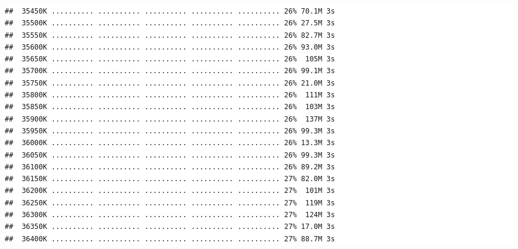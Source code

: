     ##  35450K .......... .......... .......... .......... .......... 26% 70.1M 3s
    ##  35500K .......... .......... .......... .......... .......... 26% 27.5M 3s
    ##  35550K .......... .......... .......... .......... .......... 26% 82.7M 3s
    ##  35600K .......... .......... .......... .......... .......... 26% 93.0M 3s
    ##  35650K .......... .......... .......... .......... .......... 26%  105M 3s
    ##  35700K .......... .......... .......... .......... .......... 26% 99.1M 3s
    ##  35750K .......... .......... .......... .......... .......... 26% 21.0M 3s
    ##  35800K .......... .......... .......... .......... .......... 26%  111M 3s
    ##  35850K .......... .......... .......... .......... .......... 26%  103M 3s
    ##  35900K .......... .......... .......... .......... .......... 26%  137M 3s
    ##  35950K .......... .......... .......... .......... .......... 26% 99.3M 3s
    ##  36000K .......... .......... .......... .......... .......... 26% 13.3M 3s
    ##  36050K .......... .......... .......... .......... .......... 26% 99.3M 3s
    ##  36100K .......... .......... .......... .......... .......... 26% 89.2M 3s
    ##  36150K .......... .......... .......... .......... .......... 27% 82.0M 3s
    ##  36200K .......... .......... .......... .......... .......... 27%  101M 3s
    ##  36250K .......... .......... .......... .......... .......... 27%  119M 3s
    ##  36300K .......... .......... .......... .......... .......... 27%  124M 3s
    ##  36350K .......... .......... .......... .......... .......... 27% 17.0M 3s
    ##  36400K .......... .......... .......... .......... .......... 27% 88.7M 3s